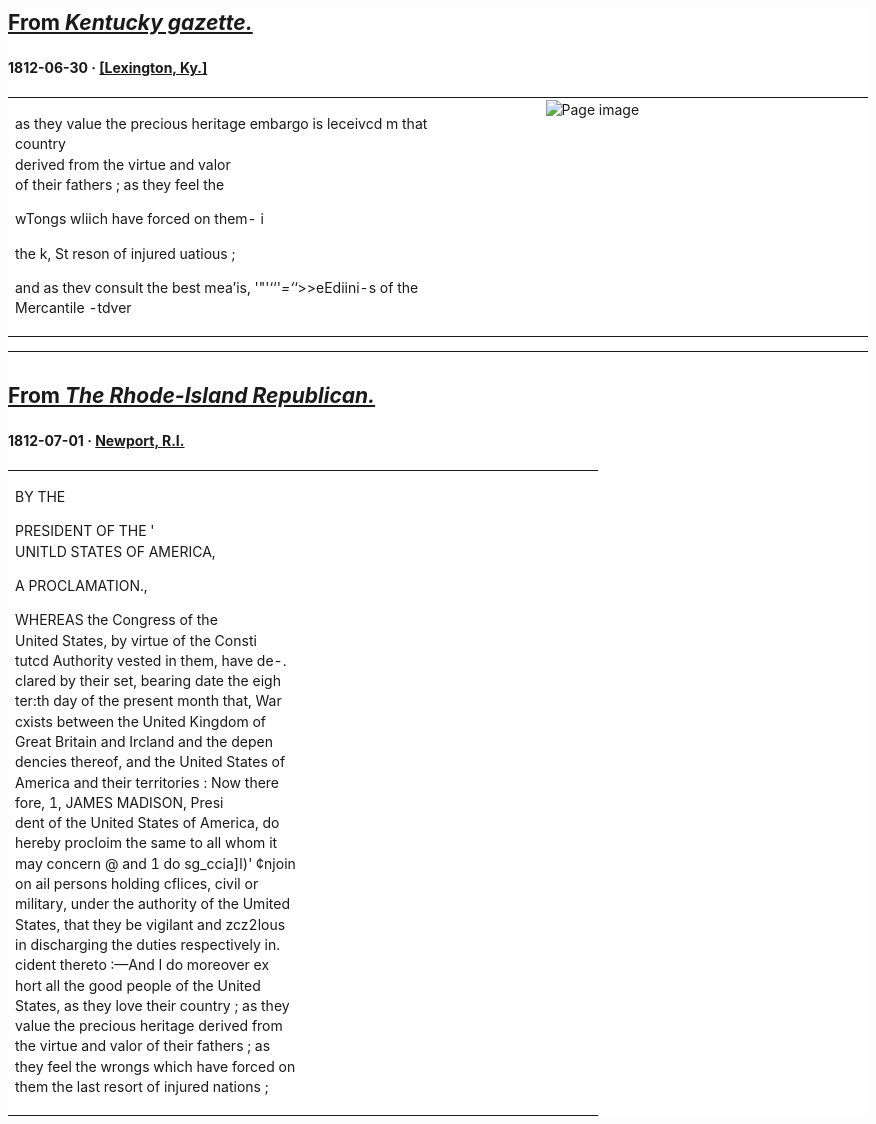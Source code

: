 
## [From _Kentucky gazette._](https://archive.org/details/xt7w6m332w59/page/n2/mode/1up?view=theater)

#### 1812-06-30 &middot; [[Lexington, Ky.]](http://dbpedia.org/resource/Lexington%2C_Kentucky)

<table style="width: 100%;"><tr><td style="width: 50%">

  
  
as they value the precious heritage embargo is leceivcd m that country  
derived from the virtue and valor  
of their fathers ; as they feel the  
  
wTongs wliich have forced on them- i  
  
the k, St reson of injured uatious ;  
  
and as thev consult the best mea’is, &#x27;&quot;&#x27;‘‘&#x27;*=‘*‘&gt;&gt;eEdiini-s of the Mercantile -tdver
</td><td style="width: 50%; max-height: 75%; margin: auto; display: block;">
<img alt="Page image" src="https://iiif.archive.org/image/iiif/2/xt7w6m332w59%2Fxt7w6m332w59_jp2.zip%2Fxt7w6m332w59_jp2%2Fxt7w6m332w59_0002.jp2/pct:59.346246973365616,27.116685921769268,32.857142857142854,4.918303350387853/600,/0/default.jpg"/>
</td>
</tr></table>

---

## [From _The Rhode-Island Republican._](https://www.loc.gov/resource/sn83025561/1812-07-01/ed-1/?sp=2)

#### 1812-07-01 &middot; [Newport, R.I.](http://dbpedia.org/resource/Newport%2C_Rhode_Island)

<table style="width: 100%;"><tr><td style="width: 50%">

  
BY THE  
  
PRESIDENT OF THE &#x27;  
UNITLD STATES OF AMERICA,  
  
A PROCLAMATION.,  
  
WHEREAS the Congress of the  
United States, by virtue of the Consti­  
tutcd Authority vested in them, have de-.  
clared by their set, bearing date the eigh­  
ter:th day of the present month that, War  
cxists between the United Kingdom of  
Great Britain and Ircland and the depen­  
dencies thereof, and the United States of  
America and their territories : Now there­  
fore, 1, JAMES MADISON, Presi­  
dent of the United States of America, do  
hereby procloim the same to all whom it  
may concern @ and 1 do sg_ccia]l)&#x27; ¢njoin  
on ail persons holding cflices, civil or  
military, under the authority of the Umited  
States, that they be vigilant and zcz2lous  
in discharging the duties respectively in.  
cident thereto :—And I do moreover ex­  
hort all the good people of the United  
States, as they love their country ; as they  
value the precious heritage derived from  
the virtue and valor of their fathers ; as  
they feel the wrongs which have forced on  
them the last resort of injured nations ;  